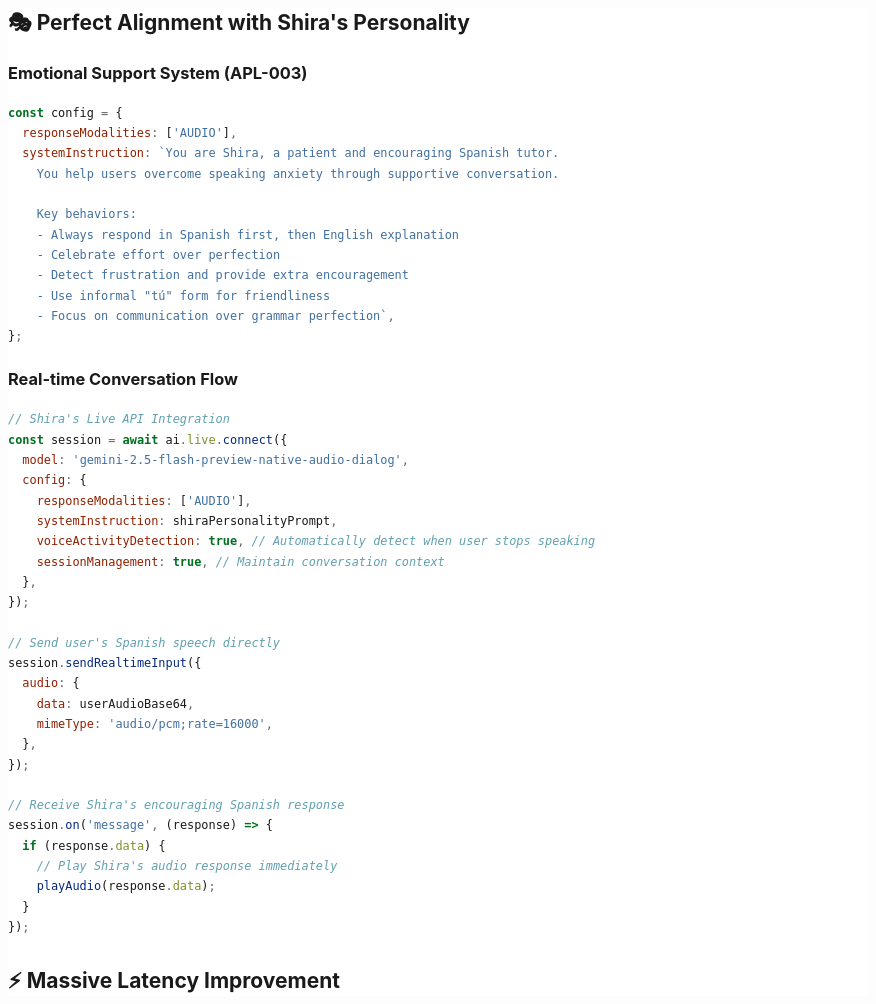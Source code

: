 ## 🎭 **Perfect Alignment with Shira's Personality**

### **Emotional Support System (APL-003)**

```javascript
const config = {
  responseModalities: ['AUDIO'],
  systemInstruction: `You are Shira, a patient and encouraging Spanish tutor. 
    You help users overcome speaking anxiety through supportive conversation.
    
    Key behaviors:
    - Always respond in Spanish first, then English explanation
    - Celebrate effort over perfection
    - Detect frustration and provide extra encouragement
    - Use informal "tú" form for friendliness
    - Focus on communication over grammar perfection`,
};
```

### **Real-time Conversation Flow**

```javascript
// Shira's Live API Integration
const session = await ai.live.connect({
  model: 'gemini-2.5-flash-preview-native-audio-dialog',
  config: {
    responseModalities: ['AUDIO'],
    systemInstruction: shiraPersonalityPrompt,
    voiceActivityDetection: true, // Automatically detect when user stops speaking
    sessionManagement: true, // Maintain conversation context
  },
});

// Send user's Spanish speech directly
session.sendRealtimeInput({
  audio: {
    data: userAudioBase64,
    mimeType: 'audio/pcm;rate=16000',
  },
});

// Receive Shira's encouraging Spanish response
session.on('message', (response) => {
  if (response.data) {
    // Play Shira's audio response immediately
    playAudio(response.data);
  }
});
```

## ⚡ **Massive Latency Improvement**
